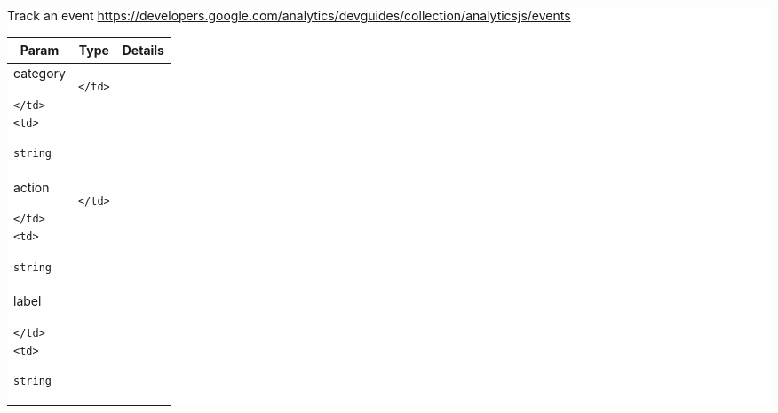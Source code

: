 </h3>

Track an event
https://developers.google.com/analytics/devguides/collection/analyticsjs/events


<table class="table param-table" style="margin:0;">
  <thead>
  <tr>
    <th>Param</th>
    <th>Type</th>
    <th>Details</th>
  </tr>
  </thead>
  <tbody>
  
  <tr>
    <td>
      category
      
      
    </td>
    <td>
      
<code>string</code>
    </td>
    <td>
      
      
    </td>
  </tr>
  
  <tr>
    <td>
      action
      
      
    </td>
    <td>
      
<code>string</code>
    </td>
    <td>
      
      
    </td>
  </tr>
  
  <tr>
    <td>
      label
      
      
    </td>
    <td>
      
<code>string</code>
    </td>
    <td>
      